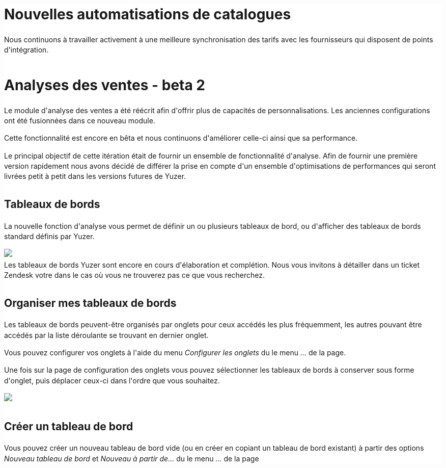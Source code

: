 # Nouvelles automatisations de catalogues

Nous continuons à travailler activement à une meilleure synchronisation des tarifs avec les fournisseurs qui disposent de points d'intégration.

# Analyses des ventes - beta 2

Le module d'analyse des ventes a été réécrit afin d'offrir plus de capacités de personnalisations. Les anciennes configurations ont été fusionnées dans ce nouveau module.

<div class="alert alert-info">
Cette fonctionnalité est encore en bêta et nous continuons d'améliorer celle-ci ainsi que sa performance.

Le principal objectif de cette itération était de fournir un ensemble de fonctionnalité d'analyse. Afin de fournir une première version rapidement nous avons décidé de différer la prise en compte d'un ensemble d'optimisations de performances qui seront livrées petit à petit dans les versions futures de Yuzer.

</div>

## Tableaux de bords

La nouvelle fonction d'analyse vous permet de définir un ou plusieurs tableaux de bord, ou d'afficher des tableaux de bords standard définis par Yuzer.

<img src="https://raw.githubusercontent.com/gear-group/release-notes/master/release-notes/2.7.0/dashboard_menu.png" width="100%"/>

<div class="alert alert-info">
Les tableaux de bords Yuzer sont encore en cours d'élaboration et complétion. Nous vous invitons à détailler dans un ticket Zendesk votre dans le cas où vous ne trouverez pas ce que vous recherchez.

</div>

## Organiser mes tableaux de bords

Les tableaux de bords peuvent-être organisés par onglets pour ceux accédés les plus fréquemment, les autres pouvant être accédés par la liste déroulante se trouvant en dernier onglet.

Vous pouvez configurer vos onglets à l'aide du menu _Configurer les onglets_ du le menu _..._ de la page.

Une fois sur la page de configuration des onglets vous pouvez sélectionner les tableaux de bords à conserver sous forme d'onglet, puis déplacer ceux-ci dans l'ordre que vous souhaitez.

<img src="https://raw.githubusercontent.com/gear-group/release-notes/master/release-notes/2.7.0/dashboard_tabs.png" width="100%"/>

## Créer un tableau de bord

Vous pouvez créer un nouveau tableau de bord vide (ou en créer en copiant un tableau de bord existant) à partir des options _Nouveau tableau de bord_ et _Nouveau à partir de..._ du le menu _..._ de la page
